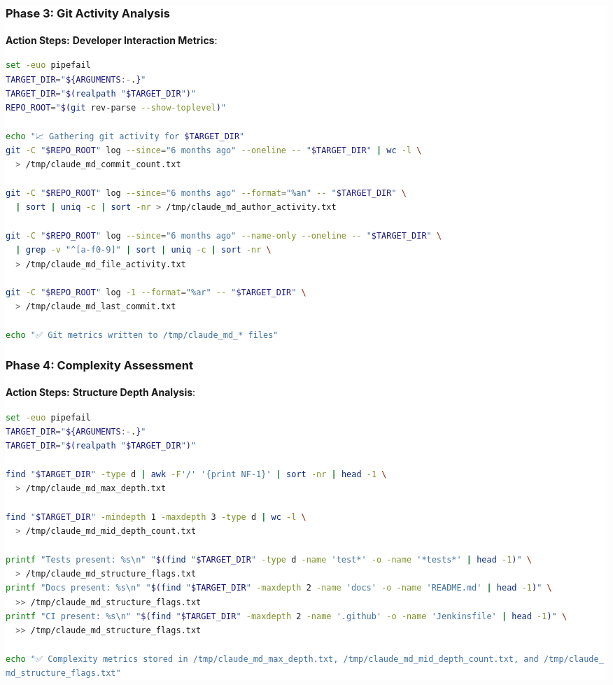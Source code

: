 ```bash
```

### Phase 3: Git Activity Analysis

**Action Steps:**
**Developer Interaction Metrics**:
```bash
set -euo pipefail
TARGET_DIR="${ARGUMENTS:-.}"
TARGET_DIR="$(realpath "$TARGET_DIR")"
REPO_ROOT="$(git rev-parse --show-toplevel)"

echo "📈 Gathering git activity for $TARGET_DIR"
git -C "$REPO_ROOT" log --since="6 months ago" --oneline -- "$TARGET_DIR" | wc -l \
  > /tmp/claude_md_commit_count.txt

git -C "$REPO_ROOT" log --since="6 months ago" --format="%an" -- "$TARGET_DIR" \
  | sort | uniq -c | sort -nr > /tmp/claude_md_author_activity.txt

git -C "$REPO_ROOT" log --since="6 months ago" --name-only --oneline -- "$TARGET_DIR" \
  | grep -v "^[a-f0-9]" | sort | uniq -c | sort -nr \
  > /tmp/claude_md_file_activity.txt

git -C "$REPO_ROOT" log -1 --format="%ar" -- "$TARGET_DIR" \
  > /tmp/claude_md_last_commit.txt

echo "✅ Git metrics written to /tmp/claude_md_* files"
```

### Phase 4: Complexity Assessment

**Action Steps:**
**Structure Depth Analysis**:
```bash
set -euo pipefail
TARGET_DIR="${ARGUMENTS:-.}"
TARGET_DIR="$(realpath "$TARGET_DIR")"

find "$TARGET_DIR" -type d | awk -F'/' '{print NF-1}' | sort -nr | head -1 \
  > /tmp/claude_md_max_depth.txt

find "$TARGET_DIR" -mindepth 1 -maxdepth 3 -type d | wc -l \
  > /tmp/claude_md_mid_depth_count.txt

printf "Tests present: %s\n" "$(find "$TARGET_DIR" -type d -name 'test*' -o -name '*tests*' | head -1)" \
  > /tmp/claude_md_structure_flags.txt
printf "Docs present: %s\n" "$(find "$TARGET_DIR" -maxdepth 2 -name 'docs' -o -name 'README.md' | head -1)" \
  >> /tmp/claude_md_structure_flags.txt
printf "CI present: %s\n" "$(find "$TARGET_DIR" -maxdepth 2 -name '.github' -o -name 'Jenkinsfile' | head -1)" \
  >> /tmp/claude_md_structure_flags.txt

echo "✅ Complexity metrics stored in /tmp/claude_md_max_depth.txt, /tmp/claude_md_mid_depth_count.txt, and /tmp/claude_md_structure_flags.txt"
```
